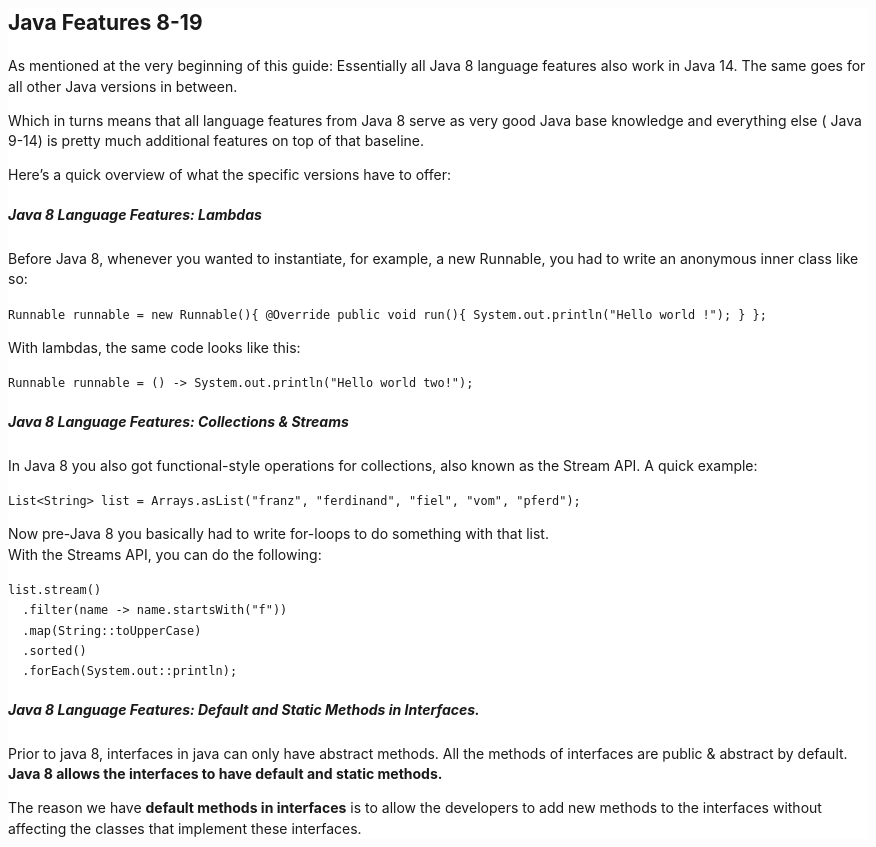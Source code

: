 ## Java Features 8-19

As mentioned at the very beginning of this guide: Essentially all Java 8 language features also work in Java 14. The
same goes for all other Java versions in between.

Which in turns means that all language features from Java 8 serve as very good Java base knowledge and everything else (
Java 9-14) is pretty much additional features on top of that baseline.

Here’s a quick overview of what the specific versions have to offer:

##### Java 8 Language Features: Lambdas

Before Java 8, whenever you wanted to instantiate, for example, a new Runnable, you had to write an anonymous inner
class like so:

```
Runnable runnable = new Runnable(){ @Override public void run(){ System.out.println("Hello world !"); } };
```

With lambdas, the same code looks like this:

```
Runnable runnable = () -> System.out.println("Hello world two!");
```


##### Java 8 Language Features: Collections & Streams

In Java 8 you also got functional-style operations for collections, also known as the Stream API. A quick example:

```  
List<String> list = Arrays.asList("franz", "ferdinand", "fiel", "vom", "pferd");
```

Now pre-Java 8 you basically had to write for-loops to do something with that list.   
With the Streams API, you can do the following:

``` 
list.stream()
  .filter(name -> name.startsWith("f"))
  .map(String::toUpperCase)
  .sorted()
  .forEach(System.out::println);
```

##### Java 8 Language Features: Default and Static Methods in Interfaces.

Prior to java 8, interfaces in java can only have abstract methods. All the methods of interfaces are public & abstract
by default. **Java 8 allows the interfaces to have default and static methods.**

The reason we have **default methods in interfaces** is to allow the developers to add new methods to the interfaces
without affecting the classes that implement these interfaces.
